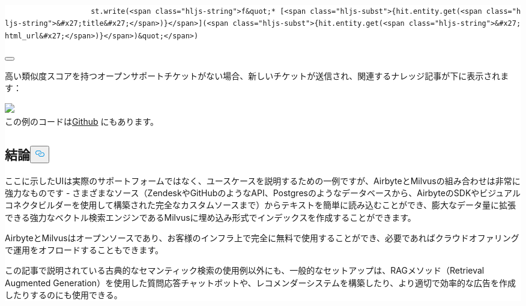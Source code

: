                         st.write(<span class="hljs-string">f&quot;* [<span class="hljs-subst">{hit.entity.get(<span class="hljs-string">&#x27;title&#x27;</span>)}</span>](<span class="hljs-subst">{hit.entity.get(<span class="hljs-string">&#x27;html_url&#x27;</span>)}</span>)&quot;</span>)

<button class="copy-code-btn"></button></code></pre>
<p>高い類似度スコアを持つオープンサポートチケットがない場合、新しいチケットが送信され、関連するナレッジ記事が下に表示されます：<div><img translate="no" src="/docs/v2.6.x/assets/airbyte_with_milvus_6.png" width="40%"/></div>この例のコードは<a href="https://github.com/airbytehq/tutorial-similarity-search/blob/main/3_relevant_articles.py">Github</a> にもあります。</p>
<h2 id="Conclusion" class="common-anchor-header">結論<button data-href="#Conclusion" class="anchor-icon" translate="no">
      <svg translate="no"
        aria-hidden="true"
        focusable="false"
        height="20"
        version="1.1"
        viewBox="0 0 16 16"
        width="16"
      >
        <path
          fill="#0092E4"
          fill-rule="evenodd"
          d="M4 9h1v1H4c-1.5 0-3-1.69-3-3.5S2.55 3 4 3h4c1.45 0 3 1.69 3 3.5 0 1.41-.91 2.72-2 3.25V8.59c.58-.45 1-1.27 1-2.09C10 5.22 8.98 4 8 4H4c-.98 0-2 1.22-2 2.5S3 9 4 9zm9-3h-1v1h1c1 0 2 1.22 2 2.5S13.98 12 13 12H9c-.98 0-2-1.22-2-2.5 0-.83.42-1.64 1-2.09V6.25c-1.09.53-2 1.84-2 3.25C6 11.31 7.55 13 9 13h4c1.45 0 3-1.69 3-3.5S14.5 6 13 6z"
        ></path>
      </svg>
    </button></h2><p>ここに示したUIは実際のサポートフォームではなく、ユースケースを説明するための一例ですが、AirbyteとMilvusの組み合わせは非常に強力なものです - さまざまなソース（ZendeskやGitHubのようなAPI、Postgresのようなデータベースから、AirbyteのSDKやビジュアルコネクタビルダーを使用して構築された完全なカスタムソースまで）からテキストを簡単に読み込むことができ、膨大なデータ量に拡張できる強力なベクトル検索エンジンであるMilvusに埋め込み形式でインデックスを作成することができます。</p>
<p>AirbyteとMilvusはオープンソースであり、お客様のインフラ上で完全に無料で使用することができ、必要であればクラウドオファリングで運用をオフロードすることもできます。</p>
<p>この記事で説明されている古典的なセマンティック検索の使用例以外にも、一般的なセットアップは、RAGメソッド（Retrieval Augmented Generation）を使用した質問応答チャットボットや、レコメンダーシステムを構築したり、より適切で効率的な広告を作成したりするのにも使用できる。</p>
